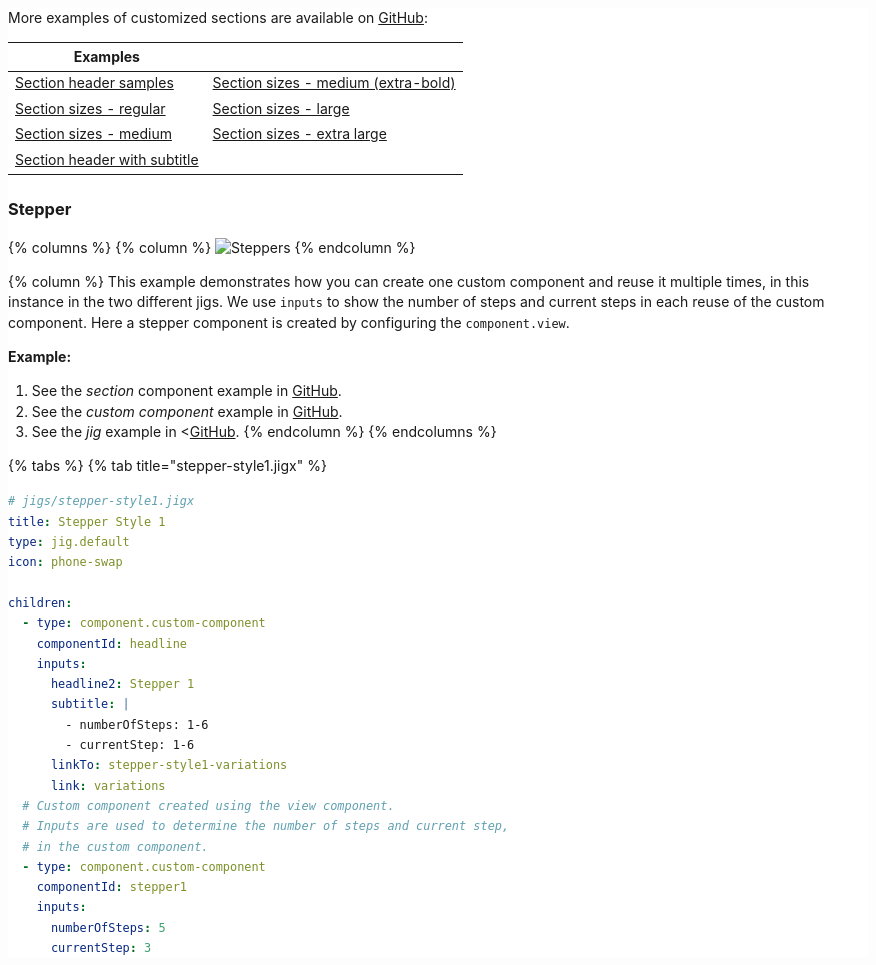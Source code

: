 More examples of customized sections are available on [GitHub](https://github.com/jigx-com/jigx-samples/tree/d5eb38a64423482ed10703b0b2889709beee309c/quickstart/jigx-samples/jigs/custom-components/molecules-organisms/sections):

| Examples                                                                                                                                                                                                                        |                                                                                                                                                                                                                                               |
| ------------------------------------------------------------------------------------------------------------------------------------------------------------------------------------------------------------------------------- | --------------------------------------------------------------------------------------------------------------------------------------------------------------------------------------------------------------------------------------------- |
| [Section header samples](https://github.com/jigx-com/jigx-samples/blob/d5eb38a64423482ed10703b0b2889709beee309c/quickstart/jigx-samples/jigs/custom-components/molecules-organisms/sections/section-header-samples.jigx)        | [Section sizes - medium (extra-bold)](https://github.com/jigx-com/jigx-samples/blob/d5eb38a64423482ed10703b0b2889709beee309c/quickstart/jigx-samples/jigs/custom-components/molecules-organisms/sections/section-header-sizes-med-xbold.jigx) |
| [Section sizes - regular](https://github.com/jigx-com/jigx-samples/blob/d5eb38a64423482ed10703b0b2889709beee309c/quickstart/jigx-samples/jigs/custom-components/molecules-organisms/sections/section-header-sizes-reg.jigx)     | [Section sizes - large](https://github.com/jigx-com/jigx-samples/blob/d5eb38a64423482ed10703b0b2889709beee309c/quickstart/jigx-samples/jigs/custom-components/molecules-organisms/sections/section-header-sizes-large.jigx)                   |
| [Section sizes - medium](https://github.com/jigx-com/jigx-samples/blob/d5eb38a64423482ed10703b0b2889709beee309c/quickstart/jigx-samples/jigs/custom-components/molecules-organisms/sections/section-header-sizes-med.jigx)      | [Section sizes - extra large](https://github.com/jigx-com/jigx-samples/blob/d5eb38a64423482ed10703b0b2889709beee309c/quickstart/jigx-samples/jigs/custom-components/molecules-organisms/sections/section-header-sizes-extra-large.jigx)       |
| [Section header with subtitle](https://github.com/jigx-com/jigx-samples/blob/d5eb38a64423482ed10703b0b2889709beee309c/quickstart/jigx-samples/jigs/custom-components/molecules-organisms/sections/section-header-subtitle.jigx) |                                                                                                                                                                                                                                               |

### Stepper

{% columns %}
{% column %}
&#x20;![Steppers](https://archbee-image-uploads.s3.amazonaws.com/0TQnKgJpsWhT3gQzQOhdY-SqhIJwlC1MtJGk9LMqLBA-20241114-102836.png)&#x20;
{% endcolumn %}

{% column %}
This example demonstrates how you can create one custom component and reuse it multiple times, in this instance in the two different jigs. We use `inputs` to show the number of steps and current steps in each reuse of the custom component. Here a stepper component is created by configuring the `component.view`.

**Example:**

1. See the _section_ component example in [GitHub](https://github.com/jigx-com/jigx-samples/tree/main/quickstart/jigx-samples/components/molecules-organisms/sections).
2. See the _custom component_ example in [GitHub](https://github.com/jigx-com/jigx-samples/blob/main/quickstart/jigx-samples/components/molecules-organisms/stepper/stepper1.jigx).
3. See the _jig_ example in <[GitHub](https://github.com/jigx-com/jigx-samples/blob/d5eb38a64423482ed10703b0b2889709beee309c/quickstart/jigx-samples/jigs/custom-components/molecules-organisms/stepper/stepper-style1-variations.jigx).
{% endcolumn %}
{% endcolumns %}

{% tabs %}
{% tab title="stepper-style1.jigx" %}
```yaml
# jigs/stepper-style1.jigx 
title: Stepper Style 1
type: jig.default
icon: phone-swap

children:
  - type: component.custom-component
    componentId: headline
    inputs:
      headline2: Stepper 1
      subtitle: |
        - numberOfSteps: 1-6 
        - currentStep: 1-6
      linkTo: stepper-style1-variations
      link: variations
  # Custom component created using the view component. 
  # Inputs are used to determine the number of steps and current step,
  # in the custom component.      
  - type: component.custom-component
    componentId: stepper1
    inputs:
      numberOfSteps: 5
      currentStep: 3
```